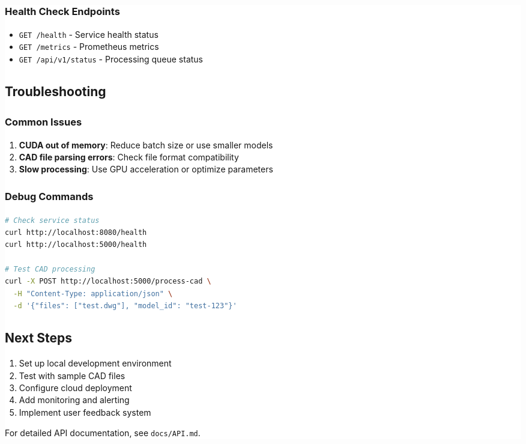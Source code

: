 ### Health Check Endpoints
- `GET /health` - Service health status
- `GET /metrics` - Prometheus metrics
- `GET /api/v1/status` - Processing queue status

## Troubleshooting

### Common Issues
1. **CUDA out of memory**: Reduce batch size or use smaller models
2. **CAD file parsing errors**: Check file format compatibility
3. **Slow processing**: Use GPU acceleration or optimize parameters

### Debug Commands
```bash
# Check service status
curl http://localhost:8080/health
curl http://localhost:5000/health

# Test CAD processing
curl -X POST http://localhost:5000/process-cad \
  -H "Content-Type: application/json" \
  -d '{"files": ["test.dwg"], "model_id": "test-123"}'
```

## Next Steps

1. Set up local development environment
2. Test with sample CAD files
3. Configure cloud deployment
4. Add monitoring and alerting
5. Implement user feedback system

For detailed API documentation, see `docs/API.md`.